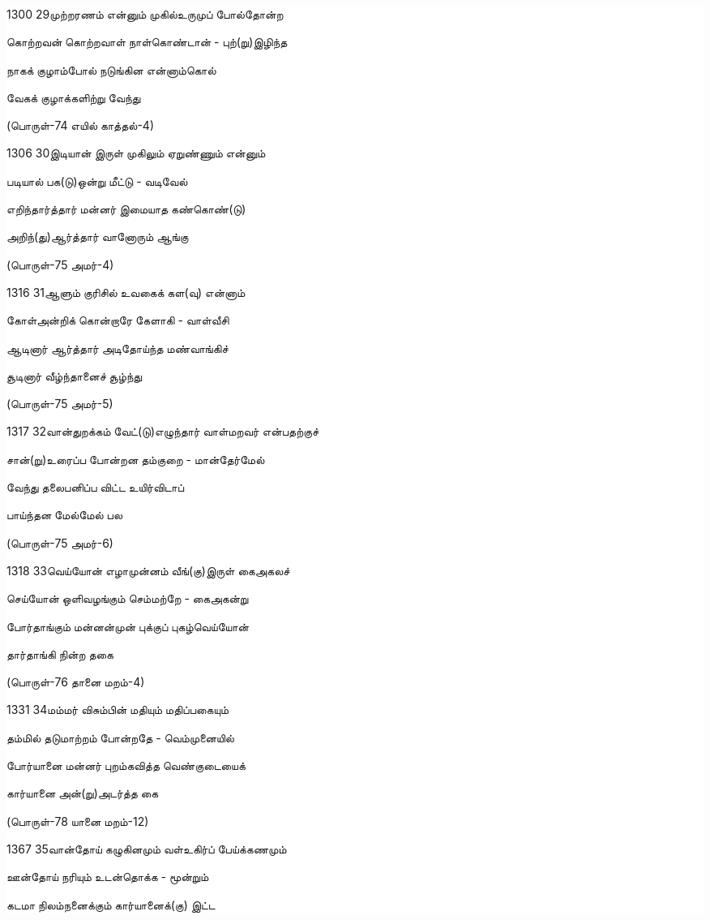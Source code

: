  1300 29முற்றரணம் என்னும் முகில்உருமுப் போல்தோன்ற  

கொற்றவன் கொற்றவாள் நாள்கொண்டான் - புற்(று)இழிந்த  

நாகக் குழாம்போல் நடுங்கின என்னாம்கொல்  

வேகக் குழாக்களிற்று வேந்து  

(பொருள்-74 எயில் காத்தல்-4)

 1306 30இடியான் இருள் முகிலும் ஏறுண்ணும் என்னும்  

படியால் பக(டு)ஒன்று மீட்டு - வடிவேல்  

எறிந்தார்த்தார் மன்னர் இமையாத கண்கொண்(டு)  

அறிந்(து)ஆர்த்தார் வானோரும் ஆங்கு  

(பொருள்-75 அமர்-4)

 1316 31ஆளும் குரிசில் உவகைக் கள(வு) என்னாம்  

கோள்அன்றிக் கொன்றாரே கேளாகி - வாள்வீசி  

ஆடினார் ஆர்த்தார் அடிதோய்ந்த மண்வாங்கிச்  

சூடினார் வீழ்ந்தானைச் சூழ்ந்து  

(பொருள்-75 அமர்-5)

 1317 32வான்துறக்கம் வேட்(டு)எழுந்தார் வாள்மறவர் என்பதற்குச்  

சான்(று)உரைப்ப போன்றன தம்குறை - மான்தேர்மேல்  

வேந்து தலைபனிப்ப விட்ட உயிர்விடாப்  

பாய்ந்தன மேல்மேல் பல  

(பொருள்-75 அமர்-6)

 1318 33வெய்யோன் எழாமுன்னம் வீங்(கு)இருள் கைஅகலச்  

செய்யோன் ஒளிவழங்கும் செம்மற்றே - கைஅகன்று  

போர்தாங்கும் மன்னன்முன் புக்குப் புகழ்வெய்யோன்  

தார்தாங்கி நின்ற தகை  

(பொருள்-76 தானை மறம்-4)

 1331 34மம்மர் விசும்பின் மதியும் மதிப்பகையும்  

தம்மில் தடுமாற்றம் போன்றதே - வெம்முனையில்  

போர்யானை மன்னர் புறம்கவித்த வெண்குடையைக்  

கார்யானை அன்(று)அடர்த்த கை  

(பொருள்-78 யானை மறம்-12)

 1367 35வான்தோய் கழுகினமும் வள்உகிர்ப் பேய்க்கணமும்  

ஊன்தோய் நரியும் உடன்தொக்க - மூன்றும்  

கடமா நிலம்நனைக்கும் கார்யானைக்(கு) இட்ட  
